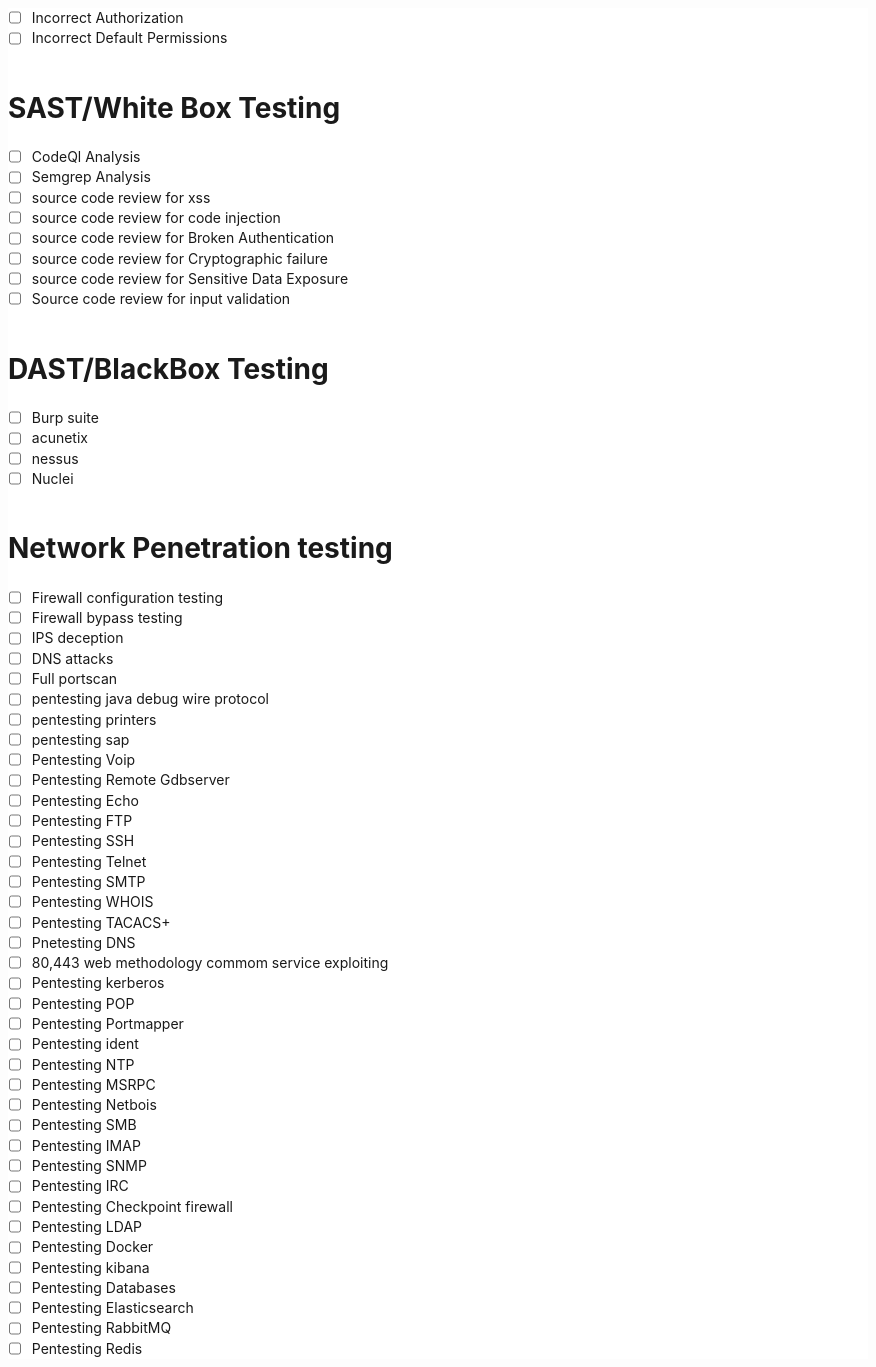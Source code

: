 - [ ]  Incorrect Authorization
- [ ]  Incorrect Default Permissions

# SAST/White Box Testing

- [ ]  CodeQl Analysis
- [ ]  Semgrep Analysis
- [ ]  source code review for xss
- [ ]  source code review for code injection
- [ ]  source code review for Broken Authentication
- [ ]  source code review for Cryptographic failure
- [ ]  source code review for Sensitive Data Exposure
- [ ]  Source code review for input validation

# DAST/BlackBox Testing

- [ ]  Burp suite
- [ ]  acunetix
- [ ]  nessus
- [ ]  Nuclei

# Network Penetration testing

- [ ]  Firewall configuration testing
- [ ]  Firewall bypass testing
- [ ]  IPS deception
- [ ]  DNS attacks
- [ ]  Full portscan
- [ ]  pentesting java debug wire protocol
- [ ]  pentesting printers
- [ ]  pentesting sap
- [ ]  Pentesting Voip
- [ ]  Pentesting Remote Gdbserver
- [ ]  Pentesting Echo
- [ ]  Pentesting FTP
- [ ]  Pentesting SSH
- [ ]  Pentesting Telnet
- [ ]  Pentesting SMTP
- [ ]  Pentesting WHOIS
- [ ]  Pentesting TACACS+
- [ ]  Pnetesting DNS
- [ ]  80,443 web methodology commom service exploiting
- [ ]  Pentesting kerberos
- [ ]  Pentesting POP
- [ ]  Pentesting Portmapper
- [ ]  Pentesting ident
- [ ]  Pentesting NTP
- [ ]  Pentesting MSRPC
- [ ]  Pentesting Netbois
- [ ]  Pentesting SMB
- [ ]  Pentesting IMAP
- [ ]  Pentesting SNMP
- [ ]  Pentesting IRC
- [ ]  Pentesting Checkpoint firewall
- [ ]  Pentesting LDAP
- [ ]  Pentesting Docker
- [ ]  Pentesting kibana
- [ ]  Pentesting Databases
- [ ]  Pentesting Elasticsearch
- [ ]  Pentesting RabbitMQ
- [ ]  Pentesting Redis
